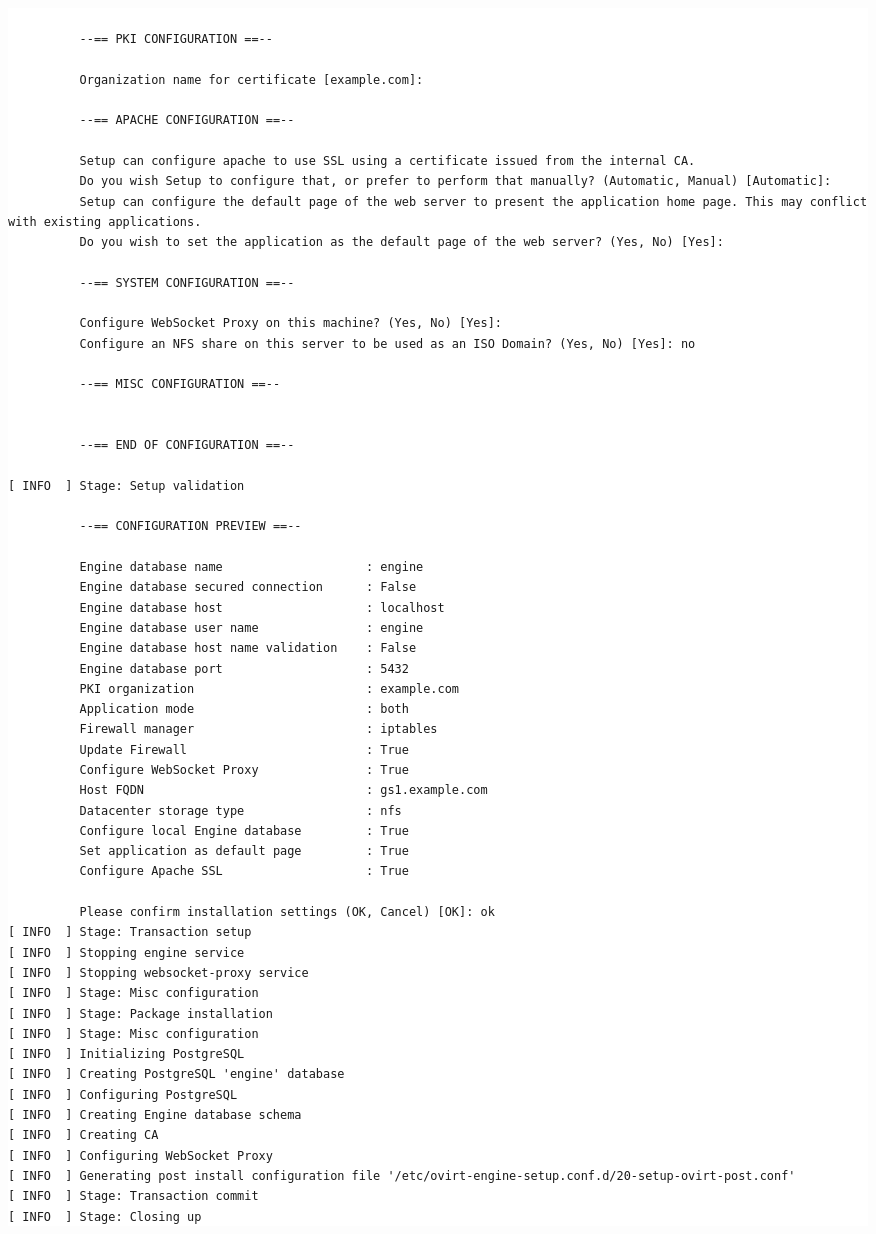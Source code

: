 ```{code}

          --== PKI CONFIGURATION ==--

          Organization name for certificate [example.com]:

          --== APACHE CONFIGURATION ==--

          Setup can configure apache to use SSL using a certificate issued from the internal CA.
          Do you wish Setup to configure that, or prefer to perform that manually? (Automatic, Manual) [Automatic]:
          Setup can configure the default page of the web server to present the application home page. This may conflict with existing applications.
          Do you wish to set the application as the default page of the web server? (Yes, No) [Yes]:

          --== SYSTEM CONFIGURATION ==--

          Configure WebSocket Proxy on this machine? (Yes, No) [Yes]:
          Configure an NFS share on this server to be used as an ISO Domain? (Yes, No) [Yes]: no

          --== MISC CONFIGURATION ==--


          --== END OF CONFIGURATION ==--

[ INFO  ] Stage: Setup validation

          --== CONFIGURATION PREVIEW ==--

          Engine database name                    : engine
          Engine database secured connection      : False
          Engine database host                    : localhost
          Engine database user name               : engine
          Engine database host name validation    : False
          Engine database port                    : 5432
          PKI organization                        : example.com
          Application mode                        : both
          Firewall manager                        : iptables
          Update Firewall                         : True
          Configure WebSocket Proxy               : True
          Host FQDN                               : gs1.example.com
          Datacenter storage type                 : nfs
          Configure local Engine database         : True
          Set application as default page         : True
          Configure Apache SSL                    : True

          Please confirm installation settings (OK, Cancel) [OK]: ok
[ INFO  ] Stage: Transaction setup
[ INFO  ] Stopping engine service
[ INFO  ] Stopping websocket-proxy service
[ INFO  ] Stage: Misc configuration
[ INFO  ] Stage: Package installation
[ INFO  ] Stage: Misc configuration
[ INFO  ] Initializing PostgreSQL
[ INFO  ] Creating PostgreSQL 'engine' database
[ INFO  ] Configuring PostgreSQL
[ INFO  ] Creating Engine database schema
[ INFO  ] Creating CA
[ INFO  ] Configuring WebSocket Proxy
[ INFO  ] Generating post install configuration file '/etc/ovirt-engine-setup.conf.d/20-setup-ovirt-post.conf'
[ INFO  ] Stage: Transaction commit
[ INFO  ] Stage: Closing up
```